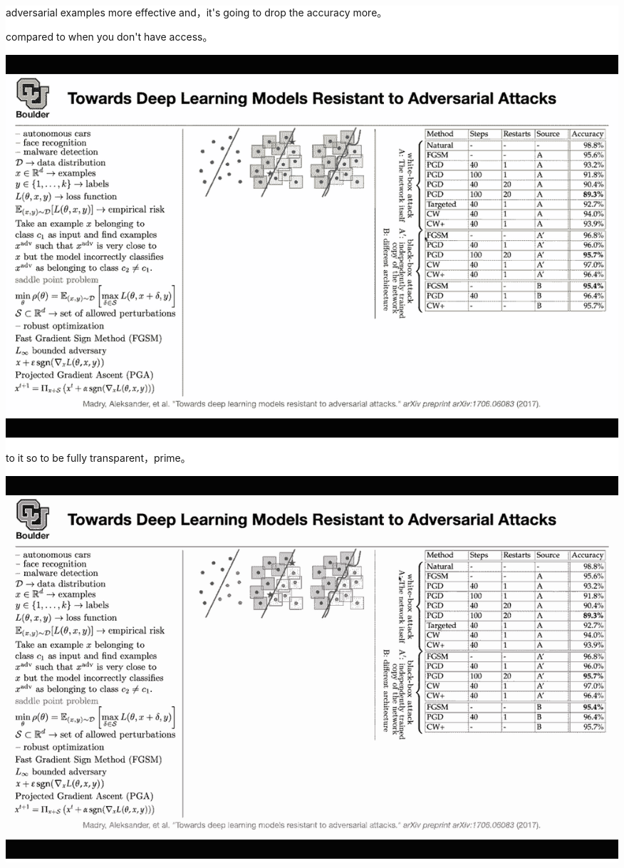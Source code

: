 adversarial examples more effective and，it's going to drop the accuracy more。

compared to when you don't have access。

![](img/04b757b540d612311280a9bf6e43b33b_243.png)

to it so to be fully transparent，prime。

![](img/04b757b540d612311280a9bf6e43b33b_245.png)
